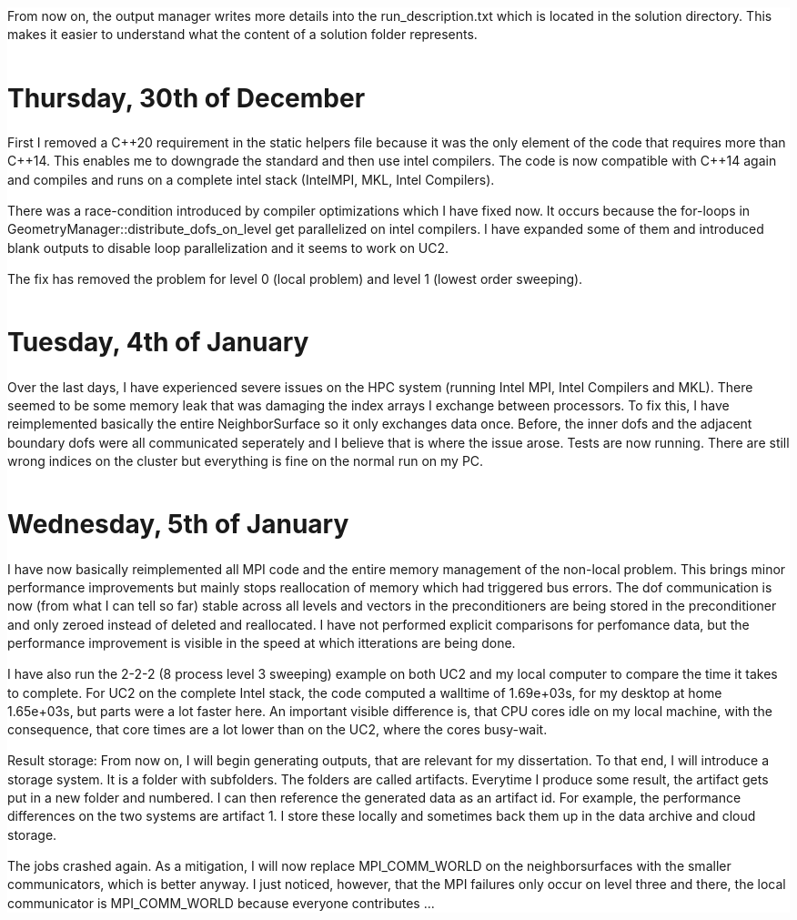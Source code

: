 From now on, the output manager writes more details into the run_description.txt which is located in the solution directory. This makes it easier to understand what the content of a solution folder represents.

# Thursday, 30th of December

First I removed a C++20 requirement in the static helpers file because it was the only element of the code that requires more than C++14. This enables me to downgrade the standard and then use intel compilers. The code is now compatible with C++14 again and compiles and runs on a complete intel stack (IntelMPI, MKL, Intel Compilers).

There was a race-condition introduced by compiler optimizations which I have fixed now. It occurs because the for-loops in GeometryManager::distribute_dofs_on_level get parallelized on intel compilers. I have expanded some of them and introduced blank outputs to disable loop parallelization and it seems to work on UC2.

The fix has removed the problem for level 0 (local problem) and level 1 (lowest order sweeping). 

# Tuesday, 4th of January

Over the last days, I have experienced severe issues on the HPC system (running Intel MPI, Intel Compilers and MKL). There seemed to be some memory leak that was damaging the index arrays I exchange between processors. To fix this, I have reimplemented basically the entire NeighborSurface so it only exchanges data once. Before, the inner dofs and the adjacent boundary dofs were all communicated seperately and I believe that is where the issue arose. Tests are now running. There are still wrong indices on the cluster but everything is fine on the normal run on my PC.

# Wednesday, 5th of January

I have now basically reimplemented all MPI code and the entire memory management of the non-local problem. This brings minor performance improvements but mainly stops reallocation of memory which had triggered bus errors. The dof communication is now (from what I can tell so far) stable across all levels and vectors in the preconditioners are being stored in the preconditioner and only zeroed instead of deleted and reallocated. I have not performed explicit comparisons for perfomance data, but the performance improvement is visible in the speed at which itterations are being done.

I have also run the 2-2-2 (8 process level 3 sweeping) example on both UC2 and my local computer to compare the time it takes to complete. For UC2 on the complete Intel stack, the code computed a walltime of 1.69e+03s, for my desktop at home 1.65e+03s, but parts were a lot faster here. An important visible difference is, that CPU cores idle on my local machine, with the consequence, that core times are a lot lower than on the UC2, where the cores busy-wait.

Result storage: From now on, I will begin generating outputs, that are relevant for my dissertation. To that end, I will introduce a storage system. It is a folder with subfolders. The folders are called artifacts. Everytime I produce some result, the artifact gets put in a new folder and numbered. I can then reference the generated data as an artifact id. For example, the performance differences on the two systems are artifact 1. I store these locally and sometimes back them up in the data archive and cloud storage.

The jobs crashed again. As a mitigation, I will now replace MPI_COMM_WORLD on the neighborsurfaces with the smaller communicators, which is better anyway. I just noticed, however, that the MPI failures only occur on level three and there, the local communicator is MPI_COMM_WORLD because everyone contributes ...

